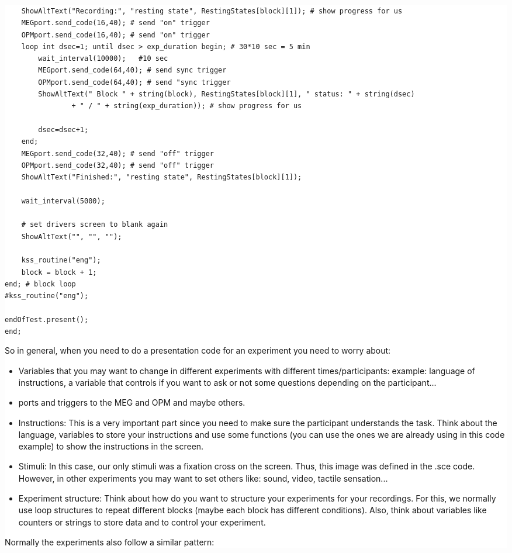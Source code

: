 ```
	ShowAltText("Recording:", "resting state", RestingStates[block][1]); # show progress for us
	MEGport.send_code(16,40); # send "on" trigger
	OPMport.send_code(16,40); # send "on" trigger
	loop int dsec=1; until dsec > exp_duration begin; # 30*10 sec = 5 min
		wait_interval(10000);   #10 sec
		MEGport.send_code(64,40); # send sync trigger
		OPMport.send_code(64,40); # send "sync trigger
		ShowAltText(" Block " + string(block), RestingStates[block][1], " status: " + string(dsec) 
                + " / " + string(exp_duration)); # show progress for us

		dsec=dsec+1;
	end;
	MEGport.send_code(32,40); # send "off" trigger
	OPMport.send_code(32,40); # send "off" trigger
	ShowAltText("Finished:", "resting state", RestingStates[block][1]);
	
	wait_interval(5000);
	
	# set drivers screen to blank again
	ShowAltText("", "", "");
	
	kss_routine("eng");
	block = block + 1;
end; # block loop
#kss_routine("eng");	

endOfTest.present();
end;
```

So in general, when you need to do a presentation code for an experiment you need to worry about:

- Variables that you may want to change in different experiments with different times/participants: example: language of instructions, a variable that controls if you want to ask or not some questions depending on the participant...

- ports and triggers to the MEG and OPM and maybe others.

- Instructions: This is a very important part since you need to make sure the participant understands the task. Think about the language, variables to store your instructions and use some functions (you can use the ones we are already using in this code example) to show the instructions in the screen.

- Stimuli: In this case, our only stimuli was a fixation cross on the screen. Thus, this image was defined in the .sce code. However, in other experiments you may want to set others like: sound, video, tactile sensation...

- Experiment structure: Think about how do you want to structure your experiments for your recordings. For this, we normally use loop structures to repeat different blocks (maybe each block has different conditions). Also, think about variables like counters or strings to store data and to control your experiment. 

Normally the experiments also follow a similar pattern:
